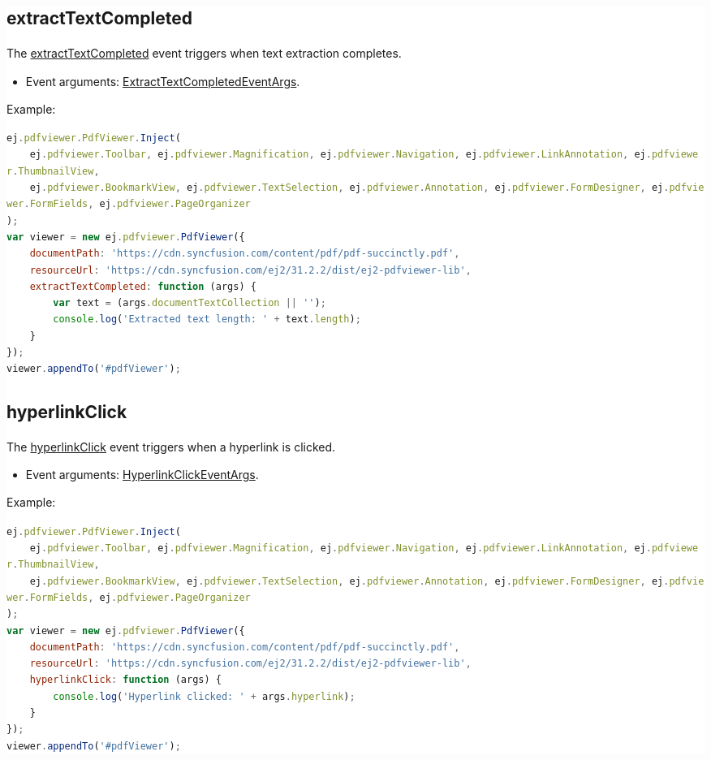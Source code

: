 ## extractTextCompleted

The [extractTextCompleted](https://ej2.syncfusion.com/javascript/documentation/api/pdfviewer/#extracttextcompletedevent) event triggers when text extraction completes.

- Event arguments: [ExtractTextCompletedEventArgs](https://ej2.syncfusion.com/javascript/documentation/api/pdfviewer/extractTextCompletedEventArgs/).

Example:

```javascript
ej.pdfviewer.PdfViewer.Inject(
    ej.pdfviewer.Toolbar, ej.pdfviewer.Magnification, ej.pdfviewer.Navigation, ej.pdfviewer.LinkAnnotation, ej.pdfviewer.ThumbnailView,
    ej.pdfviewer.BookmarkView, ej.pdfviewer.TextSelection, ej.pdfviewer.Annotation, ej.pdfviewer.FormDesigner, ej.pdfviewer.FormFields, ej.pdfviewer.PageOrganizer
);
var viewer = new ej.pdfviewer.PdfViewer({
    documentPath: 'https://cdn.syncfusion.com/content/pdf/pdf-succinctly.pdf',
    resourceUrl: 'https://cdn.syncfusion.com/ej2/31.2.2/dist/ej2-pdfviewer-lib',
    extractTextCompleted: function (args) {
        var text = (args.documentTextCollection || '');
        console.log('Extracted text length: ' + text.length);
    }
});
viewer.appendTo('#pdfViewer');
```

## hyperlinkClick

The [hyperlinkClick](https://ej2.syncfusion.com/javascript/documentation/api/pdfviewer/#hyperlinkclickevent) event triggers when a hyperlink is clicked.

- Event arguments: [HyperlinkClickEventArgs](https://ej2.syncfusion.com/javascript/documentation/api/pdfviewer/hyperlinkClickEventArgs/).

Example:

```javascript
ej.pdfviewer.PdfViewer.Inject(
    ej.pdfviewer.Toolbar, ej.pdfviewer.Magnification, ej.pdfviewer.Navigation, ej.pdfviewer.LinkAnnotation, ej.pdfviewer.ThumbnailView,
    ej.pdfviewer.BookmarkView, ej.pdfviewer.TextSelection, ej.pdfviewer.Annotation, ej.pdfviewer.FormDesigner, ej.pdfviewer.FormFields, ej.pdfviewer.PageOrganizer
);
var viewer = new ej.pdfviewer.PdfViewer({
    documentPath: 'https://cdn.syncfusion.com/content/pdf/pdf-succinctly.pdf',
    resourceUrl: 'https://cdn.syncfusion.com/ej2/31.2.2/dist/ej2-pdfviewer-lib',
    hyperlinkClick: function (args) {
        console.log('Hyperlink clicked: ' + args.hyperlink);
    }
});
viewer.appendTo('#pdfViewer');
```
